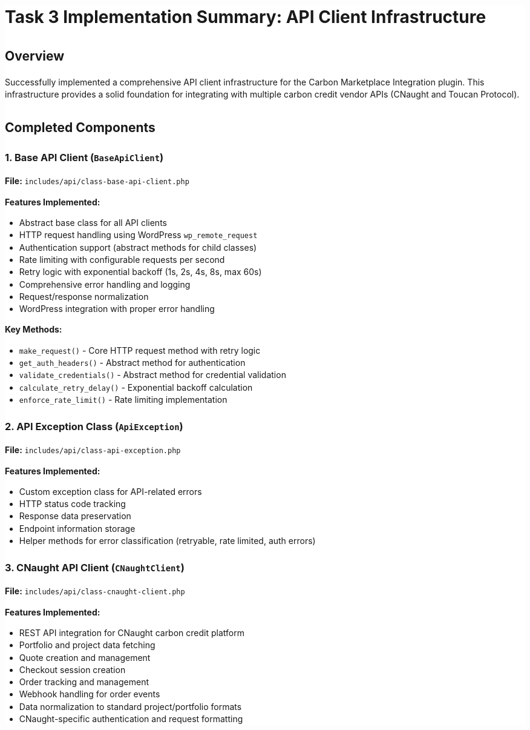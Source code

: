 # Task 3 Implementation Summary: API Client Infrastructure

## Overview
Successfully implemented a comprehensive API client infrastructure for the Carbon Marketplace Integration plugin. This infrastructure provides a solid foundation for integrating with multiple carbon credit vendor APIs (CNaught and Toucan Protocol).

## Completed Components

### 1. Base API Client (`BaseApiClient`)
**File:** `includes/api/class-base-api-client.php`

**Features Implemented:**
- Abstract base class for all API clients
- HTTP request handling using WordPress `wp_remote_request`
- Authentication support (abstract methods for child classes)
- Rate limiting with configurable requests per second
- Retry logic with exponential backoff (1s, 2s, 4s, 8s, max 60s)
- Comprehensive error handling and logging
- Request/response normalization
- WordPress integration with proper error handling

**Key Methods:**
- `make_request()` - Core HTTP request method with retry logic
- `get_auth_headers()` - Abstract method for authentication
- `validate_credentials()` - Abstract method for credential validation
- `calculate_retry_delay()` - Exponential backoff calculation
- `enforce_rate_limit()` - Rate limiting implementation

### 2. API Exception Class (`ApiException`)
**File:** `includes/api/class-api-exception.php`

**Features Implemented:**
- Custom exception class for API-related errors
- HTTP status code tracking
- Response data preservation
- Endpoint information storage
- Helper methods for error classification (retryable, rate limited, auth errors)

### 3. CNaught API Client (`CNaughtClient`)
**File:** `includes/api/class-cnaught-client.php`

**Features Implemented:**
- REST API integration for CNaught carbon credit platform
- Portfolio and project data fetching
- Quote creation and management
- Checkout session creation
- Order tracking and management
- Webhook handling for order events
- Data normalization to standard project/portfolio formats
- CNaught-specific authentication and request formatting
